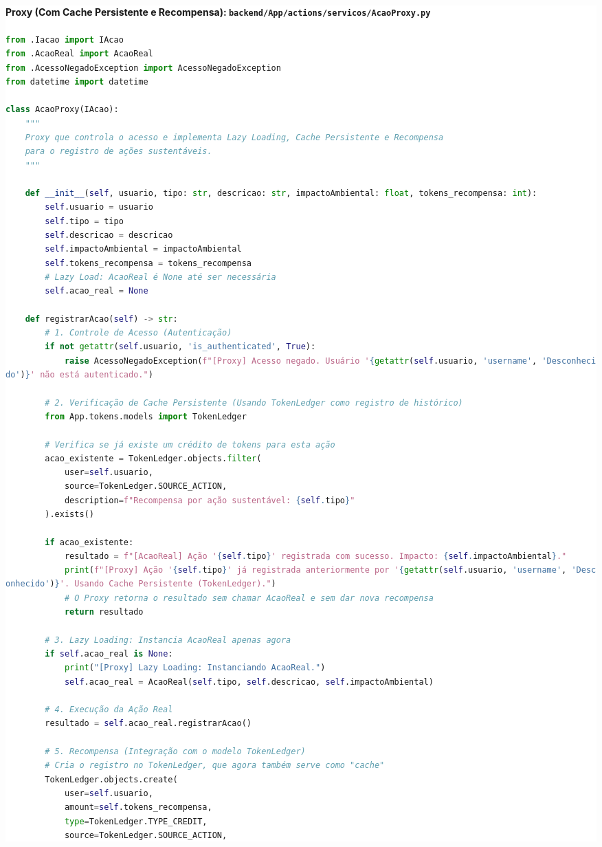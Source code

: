 #### Proxy (Com Cache Persistente e Recompensa): `backend/App/actions/servicos/AcaoProxy.py`

```python
from .Iacao import IAcao
from .AcaoReal import AcaoReal
from .AcessoNegadoException import AcessoNegadoException
from datetime import datetime

class AcaoProxy(IAcao):
    """
    Proxy que controla o acesso e implementa Lazy Loading, Cache Persistente e Recompensa
    para o registro de ações sustentáveis.
    """
    
    def __init__(self, usuario, tipo: str, descricao: str, impactoAmbiental: float, tokens_recompensa: int):
        self.usuario = usuario
        self.tipo = tipo
        self.descricao = descricao
        self.impactoAmbiental = impactoAmbiental
        self.tokens_recompensa = tokens_recompensa
        # Lazy Load: AcaoReal é None até ser necessária
        self.acao_real = None

    def registrarAcao(self) -> str:
        # 1. Controle de Acesso (Autenticação)
        if not getattr(self.usuario, 'is_authenticated', True):
            raise AcessoNegadoException(f"[Proxy] Acesso negado. Usuário '{getattr(self.usuario, 'username', 'Desconhecido')}' não está autenticado.")

        # 2. Verificação de Cache Persistente (Usando TokenLedger como registro de histórico)
        from App.tokens.models import TokenLedger
        
        # Verifica se já existe um crédito de tokens para esta ação
        acao_existente = TokenLedger.objects.filter(
            user=self.usuario,
            source=TokenLedger.SOURCE_ACTION,
            description=f"Recompensa por ação sustentável: {self.tipo}"
        ).exists()

        if acao_existente:
            resultado = f"[AcaoReal] Ação '{self.tipo}' registrada com sucesso. Impacto: {self.impactoAmbiental}."
            print(f"[Proxy] Ação '{self.tipo}' já registrada anteriormente por '{getattr(self.usuario, 'username', 'Desconhecido')}'. Usando Cache Persistente (TokenLedger).")
            # O Proxy retorna o resultado sem chamar AcaoReal e sem dar nova recompensa
            return resultado

        # 3. Lazy Loading: Instancia AcaoReal apenas agora
        if self.acao_real is None:
            print("[Proxy] Lazy Loading: Instanciando AcaoReal.")
            self.acao_real = AcaoReal(self.tipo, self.descricao, self.impactoAmbiental)

        # 4. Execução da Ação Real
        resultado = self.acao_real.registrarAcao()

        # 5. Recompensa (Integração com o modelo TokenLedger)
        # Cria o registro no TokenLedger, que agora também serve como "cache"
        TokenLedger.objects.create(
            user=self.usuario,
            amount=self.tokens_recompensa,
            type=TokenLedger.TYPE_CREDIT,
            source=TokenLedger.SOURCE_ACTION,
```
